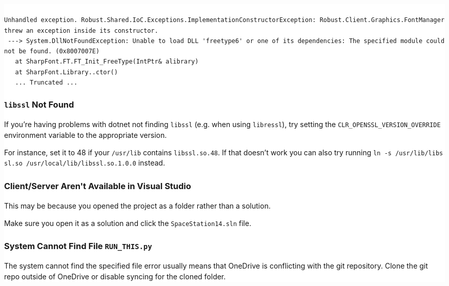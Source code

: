 ```

Unhandled exception. Robust.Shared.IoC.Exceptions.ImplementationConstructorException: Robust.Client.Graphics.FontManager threw an exception inside its constructor.
 ---> System.DllNotFoundException: Unable to load DLL 'freetype6' or one of its dependencies: The specified module could not be found. (0x8007007E)
   at SharpFont.FT.FT_Init_FreeType(IntPtr& alibrary)
   at SharpFont.Library..ctor()
   ... Truncated ...

```

### `libssl` Not Found

If you’re having problems with dotnet not finding `libssl` (e.g. when using `libressl`), try setting the `CLR_OPENSSL_VERSION_OVERRIDE` environment variable to the appropriate version.

For instance, set it to 48 if your `/usr/lib` contains `libssl.so.48`. If that doesn’t work you can also try running `ln -s /usr/lib/libssl.so /usr/local/lib/libssl.so.1.0.0` instead.

### Client/Server Aren't Available in Visual Studio

This may be because you opened the project as a folder rather than a solution.

Make sure you open it as a solution and click the `SpaceStation14.sln` file.

### System Cannot Find File `RUN_THIS.py`

The system cannot find the specified file error usually means that OneDrive is conflicting with the git repository.
Clone the git repo outside of OneDrive or disable syncing for the cloned folder.
